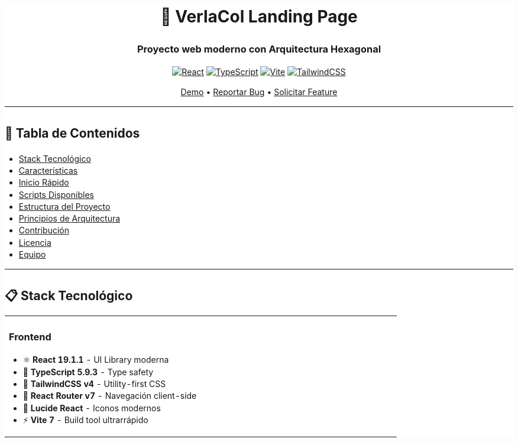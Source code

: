<div align="center">

# 🚀 VerlaCol Landing Page

### Proyecto web moderno con Arquitectura Hexagonal

[![React](https://img.shields.io/badge/React-19.1.1-61DAFB?style=for-the-badge&logo=react&logoColor=white)](https://react.dev/)
[![TypeScript](https://img.shields.io/badge/TypeScript-5.9.3-3178C6?style=for-the-badge&logo=typescript&logoColor=white)](https://www.typescriptlang.org/)
[![Vite](https://img.shields.io/badge/Vite-7.1.12-646CFF?style=for-the-badge&logo=vite&logoColor=white)](https://vitejs.dev/)
[![TailwindCSS](https://img.shields.io/badge/Tailwind-4.1.16-06B6D4?style=for-the-badge&logo=tailwindcss&logoColor=white)](https://tailwindcss.com/)

[Demo](https://github.com/Ale-Bar989/VerlaCol-Landing-Page) • [Reportar Bug](https://github.com/Ale-Bar989/VerlaCol-Landing-Page/issues) • [Solicitar Feature](https://github.com/Ale-Bar989/VerlaCol-Landing-Page/issues)

</div>

---

## 📑 Tabla de Contenidos

- [Stack Tecnológico](#-stack-tecnológico)
- [Características](#-características)
- [Inicio Rápido](#-inicio-rápido)
- [Scripts Disponibles](#-scripts-disponibles)
- [Estructura del Proyecto](#-estructura-del-proyecto)
- [Principios de Arquitectura](#-principios-de-arquitectura)
- [Contribución](#-contribución)
- [Licencia](#-licencia)
- [Equipo](#-equipo)

---

## 📋 Stack Tecnológico

<table>
<tr>
<td width="50%">

### Frontend
- ⚛️ **React 19.1.1** - UI Library moderna
- 🔷 **TypeScript 5.9.3** - Type safety
- 🎨 **TailwindCSS v4** - Utility-first CSS
- 🧭 **React Router v7** - Navegación client-side
- 🎯 **Lucide React** - Iconos modernos
- ⚡ **Vite 7** - Build tool ultrarrápido
